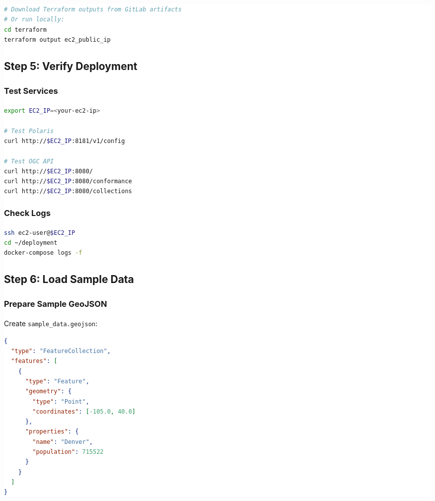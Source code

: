 ```bash
# Download Terraform outputs from GitLab artifacts
# Or run locally:
cd terraform
terraform output ec2_public_ip
```

## Step 5: Verify Deployment

### Test Services

```bash
export EC2_IP=<your-ec2-ip>

# Test Polaris
curl http://$EC2_IP:8181/v1/config

# Test OGC API
curl http://$EC2_IP:8080/
curl http://$EC2_IP:8080/conformance
curl http://$EC2_IP:8080/collections
```

### Check Logs

```bash
ssh ec2-user@$EC2_IP
cd ~/deployment
docker-compose logs -f
```

## Step 6: Load Sample Data

### Prepare Sample GeoJSON

Create `sample_data.geojson`:

```json
{
  "type": "FeatureCollection",
  "features": [
    {
      "type": "Feature",
      "geometry": {
        "type": "Point",
        "coordinates": [-105.0, 40.0]
      },
      "properties": {
        "name": "Denver",
        "population": 715522
      }
    }
  ]
}
```
